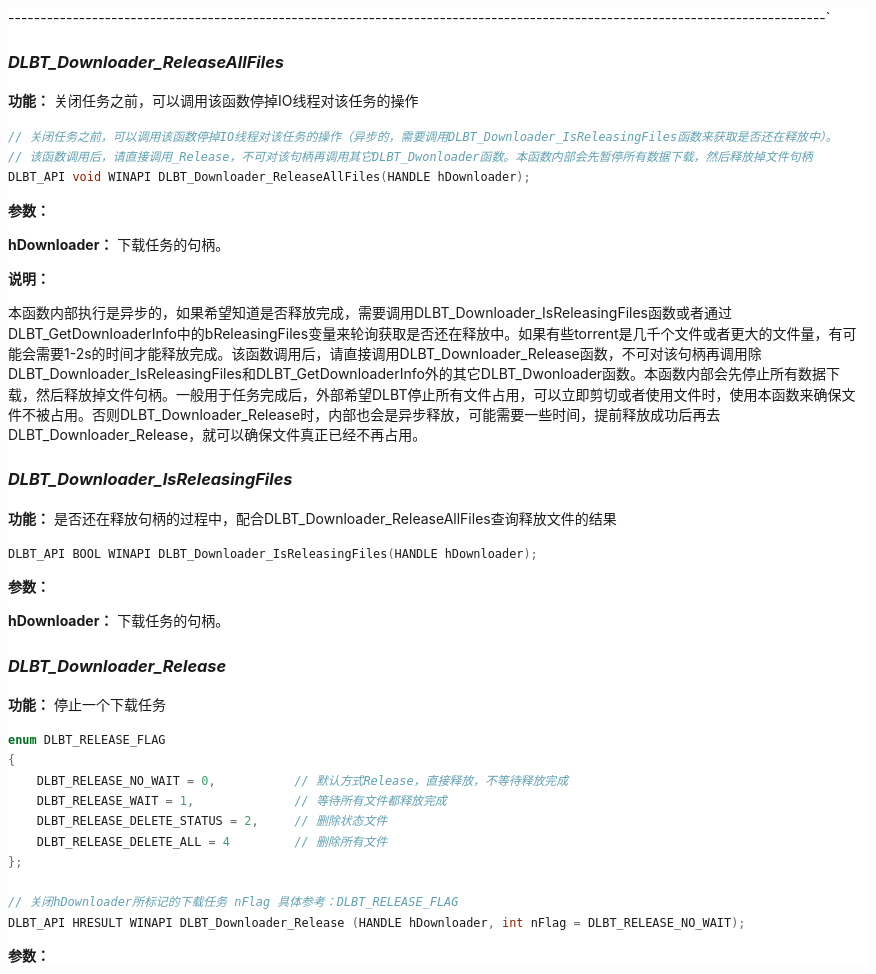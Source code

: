 -------------------------------------------------------------------------------------------------------------------------------`

### *DLBT_Downloader_ReleaseAllFiles*

**功能：** 关闭任务之前，可以调用该函数停掉IO线程对该任务的操作

```c++
// 关闭任务之前，可以调用该函数停掉IO线程对该任务的操作（异步的，需要调用DLBT_Downloader_IsReleasingFiles函数来获取是否还在释放中）。
// 该函数调用后，请直接调用_Release，不可对该句柄再调用其它DLBT_Dwonloader函数。本函数内部会先暂停所有数据下载，然后释放掉文件句柄
DLBT_API void WINAPI DLBT_Downloader_ReleaseAllFiles(HANDLE hDownloader);
```

**参数：**

**hDownloader：** 下载任务的句柄。

**说明：**

本函数内部执行是异步的，如果希望知道是否释放完成，需要调用DLBT_Downloader_IsReleasingFiles函数或者通过DLBT_GetDownloaderInfo中的bReleasingFiles变量来轮询获取是否还在释放中。如果有些torrent是几千个文件或者更大的文件量，有可能会需要1-2s的时间才能释放完成。该函数调用后，请直接调用DLBT_Downloader_Release函数，不可对该句柄再调用除DLBT_Downloader_IsReleasingFiles和DLBT_GetDownloaderInfo外的其它DLBT_Dwonloader函数。本函数内部会先停止所有数据下载，然后释放掉文件句柄。一般用于任务完成后，外部希望DLBT停止所有文件占用，可以立即剪切或者使用文件时，使用本函数来确保文件不被占用。否则DLBT_Downloader_Release时，内部也会是异步释放，可能需要一些时间，提前释放成功后再去DLBT_Downloader_Release，就可以确保文件真正已经不再占用。

### *DLBT_Downloader_IsReleasingFiles*

**功能：** 是否还在释放句柄的过程中，配合DLBT_Downloader_ReleaseAllFiles查询释放文件的结果

```c++
DLBT_API BOOL WINAPI DLBT_Downloader_IsReleasingFiles(HANDLE hDownloader);
```

**参数：**

**hDownloader：** 下载任务的句柄。

### *DLBT_Downloader_Release*

**功能：** 停止一个下载任务

```c++
enum DLBT_RELEASE_FLAG
{
    DLBT_RELEASE_NO_WAIT = 0,           // 默认方式Release，直接释放，不等待释放完成
    DLBT_RELEASE_WAIT = 1,              // 等待所有文件都释放完成
    DLBT_RELEASE_DELETE_STATUS = 2,     // 删除状态文件
    DLBT_RELEASE_DELETE_ALL = 4         // 删除所有文件
};

// 关闭hDownloader所标记的下载任务 nFlag 具体参考：DLBT_RELEASE_FLAG
DLBT_API HRESULT WINAPI DLBT_Downloader_Release (HANDLE hDownloader, int nFlag = DLBT_RELEASE_NO_WAIT);

```

**参数：**
